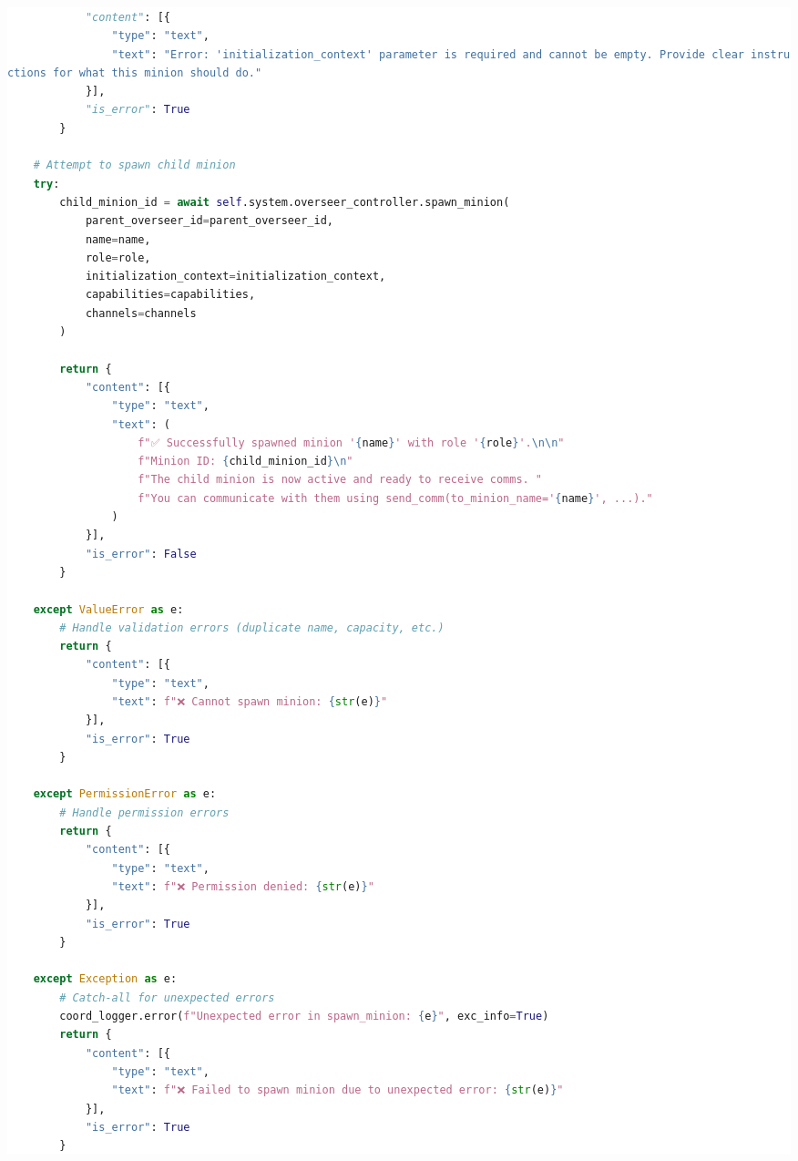 ```python
            "content": [{
                "type": "text",
                "text": "Error: 'initialization_context' parameter is required and cannot be empty. Provide clear instructions for what this minion should do."
            }],
            "is_error": True
        }

    # Attempt to spawn child minion
    try:
        child_minion_id = await self.system.overseer_controller.spawn_minion(
            parent_overseer_id=parent_overseer_id,
            name=name,
            role=role,
            initialization_context=initialization_context,
            capabilities=capabilities,
            channels=channels
        )

        return {
            "content": [{
                "type": "text",
                "text": (
                    f"✅ Successfully spawned minion '{name}' with role '{role}'.\n\n"
                    f"Minion ID: {child_minion_id}\n"
                    f"The child minion is now active and ready to receive comms. "
                    f"You can communicate with them using send_comm(to_minion_name='{name}', ...)."
                )
            }],
            "is_error": False
        }

    except ValueError as e:
        # Handle validation errors (duplicate name, capacity, etc.)
        return {
            "content": [{
                "type": "text",
                "text": f"❌ Cannot spawn minion: {str(e)}"
            }],
            "is_error": True
        }

    except PermissionError as e:
        # Handle permission errors
        return {
            "content": [{
                "type": "text",
                "text": f"❌ Permission denied: {str(e)}"
            }],
            "is_error": True
        }

    except Exception as e:
        # Catch-all for unexpected errors
        coord_logger.error(f"Unexpected error in spawn_minion: {e}", exc_info=True)
        return {
            "content": [{
                "type": "text",
                "text": f"❌ Failed to spawn minion due to unexpected error: {str(e)}"
            }],
            "is_error": True
        }
```